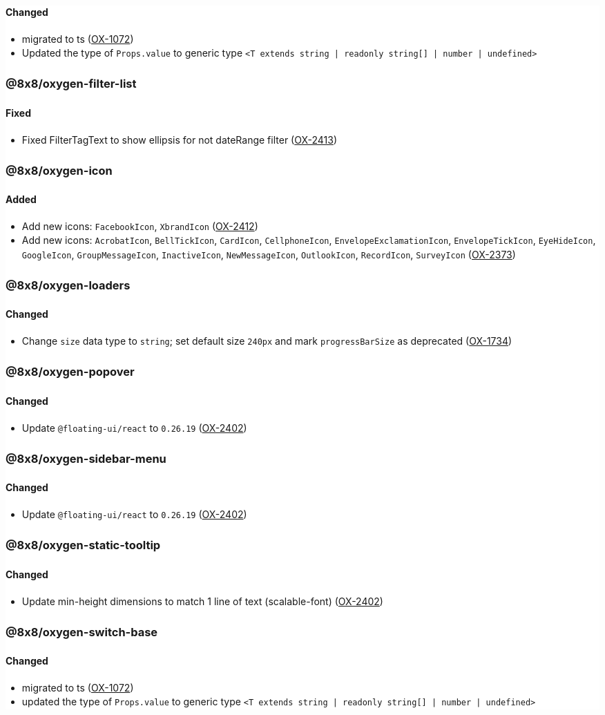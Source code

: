 #### Changed

- migrated to ts ([OX-1072](https://agile.8x8.com/browse/OX-1072))
- Updated the type of `Props.value` to generic type `<T extends string | readonly string[] | number | undefined>`

### @8x8/oxygen-filter-list

#### Fixed

- Fixed FilterTagText to show ellipsis for not dateRange filter ([OX-2413](https://agile.8x8.com/browse/OX-2413))

### @8x8/oxygen-icon

#### Added

- Add new icons: `FacebookIcon`, `XbrandIcon` ([OX-2412](https://agile.8x8.com/browse/OX-2412))
- Add new icons: `AcrobatIcon`, `BellTickIcon`, `CardIcon`, `CellphoneIcon`, `EnvelopeExclamationIcon`, `EnvelopeTickIcon`, `EyeHideIcon`, `GoogleIcon`, `GroupMessageIcon`, `InactiveIcon`, `NewMessageIcon`, `OutlookIcon`, `RecordIcon`, `SurveyIcon` ([OX-2373](https://agile.8x8.com/browse/OX-2373))

### @8x8/oxygen-loaders

#### Changed

- Change `size` data type to `string`; set default size `240px` and mark `progressBarSize` as deprecated ([OX-1734](https://agile.8x8.com/browse/OX-1734))

### @8x8/oxygen-popover

#### Changed

- Update `@floating-ui/react` to `0.26.19` ([OX-2402](https://agile.8x8.com/browse/OX-2402))

### @8x8/oxygen-sidebar-menu

#### Changed

- Update `@floating-ui/react` to `0.26.19` ([OX-2402](https://agile.8x8.com/browse/OX-2402))

### @8x8/oxygen-static-tooltip

#### Changed

- Update min-height dimensions to match 1 line of text (scalable-font) ([OX-2402](https://agile.8x8.com/browse/OX-2402))

### @8x8/oxygen-switch-base

#### Changed

- migrated to ts ([OX-1072](https://agile.8x8.com/browse/OX-1072))
- updated the type of `Props.value` to generic type `<T extends string | readonly string[] | number | undefined>`
